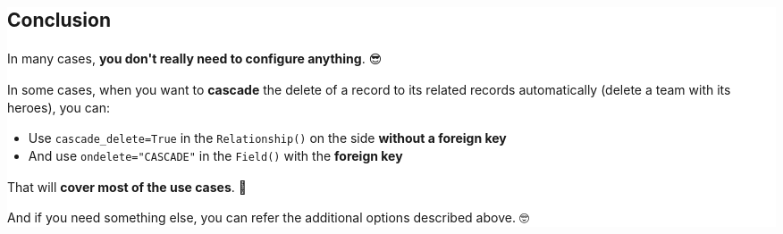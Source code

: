 </div>

## Conclusion

In many cases, **you don't really need to configure anything**. 😎

In some cases, when you want to **cascade** the delete of a record to its related records automatically (delete a team with its heroes), you can:

* Use `cascade_delete=True` in the `Relationship()` on the side **without a foreign key**
* And use `ondelete="CASCADE"` in the `Field()` with the **foreign key**

That will **cover most of the use cases**. 🚀

And if you need something else, you can refer the additional options described above. 🤓

